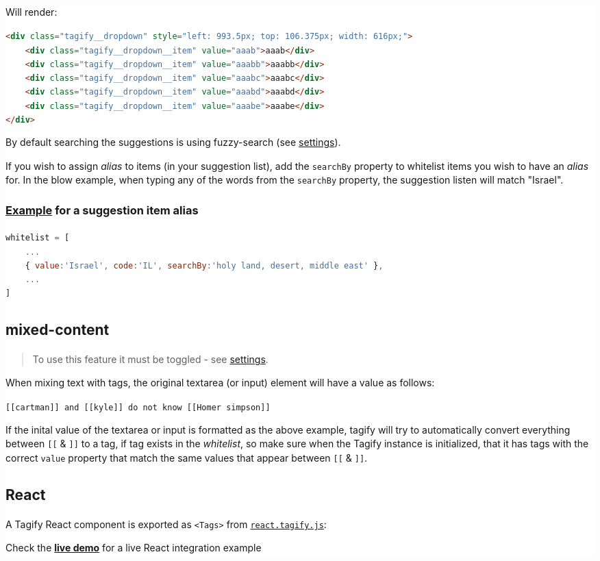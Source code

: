 Will render:

```html
<div class="tagify__dropdown" style="left: 993.5px; top: 106.375px; width: 616px;">
    <div class="tagify__dropdown__item" value="aaab">aaab</div>
    <div class="tagify__dropdown__item" value="aaabb">aaabb</div>
    <div class="tagify__dropdown__item" value="aaabc">aaabc</div>
    <div class="tagify__dropdown__item" value="aaabd">aaabd</div>
    <div class="tagify__dropdown__item" value="aaabe">aaabe</div>
</div>
```

By default searching the suggestions is using fuzzy-search (see [settings](#settings)).

If you wish to assign *alias* to items (in your suggestion list), add the `searchBy` property to whitelist items you wish
to have an *alias* for. In the blow example, when typing any of the words from the `searchBy` property, the suggestion listen will
match "Israel".

### [Example](https://yaireo.github.io/tagify/#section-extra-properties) for a suggestion item alias

```javascript
whitelist = [
    ...
    { value:'Israel', code:'IL', searchBy:'holy land, desert, middle east' },
    ...
]
```


## mixed-content

> To use this feature it must be toggled - see [settings](#settings).

When mixing text with tags, the original textarea (or input) element will have a value as follows:

    [[cartman]]⁠ and [[kyle]]⁠ do not know [[Homer simpson]]⁠

If the inital value of the textarea or input is formatted as the above example, tagify will try to
automatically convert everything between `[[` & `]]` to a tag, if tag exists in the *whitelist*, so make
sure when the Tagify instance is initialized, that it has tags with the correct `value` property that match
the same values that appear between `[[` & `]]`.

## React

A Tagify React component is exported as `<Tags>` from [`react.tagify.js`](https://github.com/yairEO/tagify/blob/master/dist/react.tagify.js):

Check the [**live demo**](https://codesandbox.io/s/tagify-react-wrapper-6vd3i) for a live React integration example

